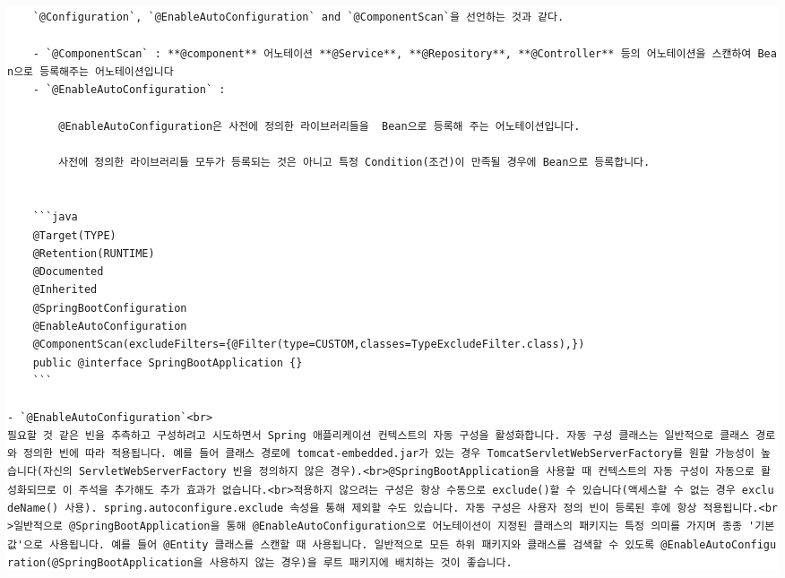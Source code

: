         `@Configuration`, `@EnableAutoConfiguration` and `@ComponentScan`을 선언하는 것과 같다.
        
        - `@ComponentScan` : **@component** 어노테이션 **@Service**, **@Repository**, **@Controller** 등의 어노테이션을 스캔하여 Bean으로 등록해주는 어노테이션입니다
        - `@EnableAutoConfiguration` :
            
            @EnableAutoConfiguration은 사전에 정의한 라이브러리들을  Bean으로 등록해 주는 어노테이션입니다.
            
            사전에 정의한 라이브러리들 모두가 등록되는 것은 아니고 특정 Condition(조건)이 만족될 경우에 Bean으로 등록합니다.
            
        
        ```java
        @Target(TYPE)
        @Retention(RUNTIME)
        @Documented
        @Inherited
        @SpringBootConfiguration
        @EnableAutoConfiguration
        @ComponentScan(excludeFilters={@Filter(type=CUSTOM,classes=TypeExcludeFilter.class),})
        public @interface SpringBootApplication {}
        ```
        
    - `@EnableAutoConfiguration`<br>
	필요할 것 같은 빈을 추측하고 구성하려고 시도하면서 Spring 애플리케이션 컨텍스트의 자동 구성을 활성화합니다. 자동 구성 클래스는 일반적으로 클래스 경로와 정의한 빈에 따라 적용됩니다. 예를 들어 클래스 경로에 tomcat-embedded.jar가 있는 경우 TomcatServletWebServerFactory를 원할 가능성이 높습니다(자신의 ServletWebServerFactory 빈을 정의하지 않은 경우).<br>@SpringBootApplication을 사용할 때 컨텍스트의 자동 구성이 자동으로 활성화되므로 이 주석을 추가해도 추가 효과가 없습니다.<br>적용하지 않으려는 구성은 항상 수동으로 exclude()할 수 있습니다(액세스할 수 없는 경우 excludeName() 사용). spring.autoconfigure.exclude 속성을 통해 제외할 수도 있습니다. 자동 구성은 사용자 정의 빈이 등록된 후에 항상 적용됩니다.<br>일반적으로 @SpringBootApplication을 통해 @EnableAutoConfiguration으로 어노테이션이 지정된 클래스의 패키지는 특정 의미를 가지며 종종 '기본값'으로 사용됩니다. 예를 들어 @Entity 클래스를 스캔할 때 사용됩니다. 일반적으로 모든 하위 패키지와 클래스를 검색할 수 있도록 @EnableAutoConfiguration(@SpringBootApplication을 사용하지 않는 경우)을 루트 패키지에 배치하는 것이 좋습니다.
